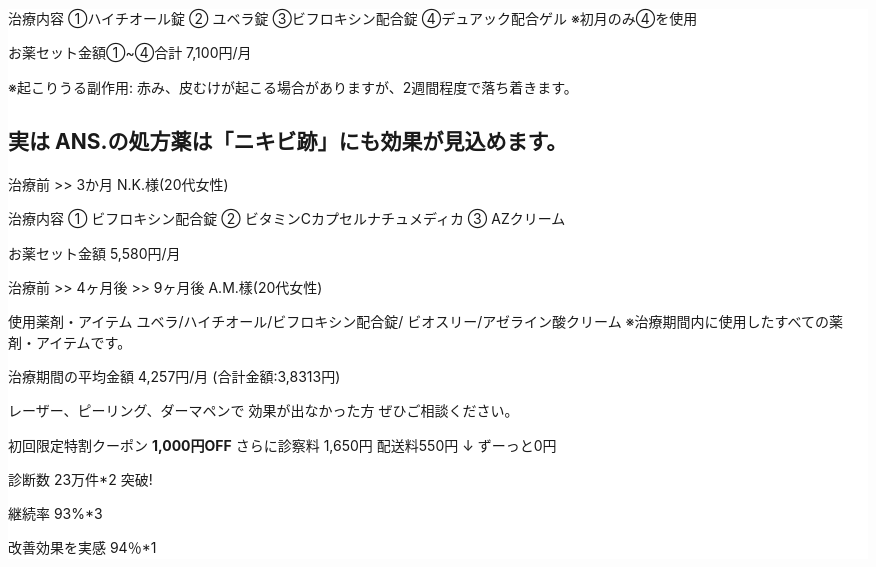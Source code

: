 治療内容
①ハイチオール錠 ② ユベラ錠
③ビフロキシン配合錠 ④デュアック配合ゲル
※初月のみ④を使用

 お薬セット金額①~④合計
7,100円/月

※起こりうる副作用:
赤み、皮むけが起こる場合がありますが、2週間程度で落ち着きます。

## 実は ANS.の処方薬は「ニキビ跡」にも効果が見込めます。

治療前 >> 3か月
N.K.様(20代女性)

治療内容
① ビフロキシン配合錠
② ビタミンCカプセルナチュメディカ
③ AZクリーム

お薬セット金額
5,580円/月

治療前 >> 4ヶ月後 >> 9ヶ月後
A.M.樣(20代女性)

使用薬剤・アイテム
ユベラ/ハイチオール/ビフロキシン配合錠/
 ビオスリー/アゼライン酸クリーム
※治療期間内に使用したすべての薬剤・アイテムです。

治療期間の平均金額
4,257円/月
(合計金額:3,8313円)

レーザー、ピーリング、ダーマペンで
効果が出なかった方
ぜひご相談ください。


初回限定特割クーポン
**1,000円OFF**
さらに診察料 1,650円 
配送料550円
↓
ずーっと0円

診断数
23万件*2
突破!

継続率
93%*3

改善効果を実感
94％*1
